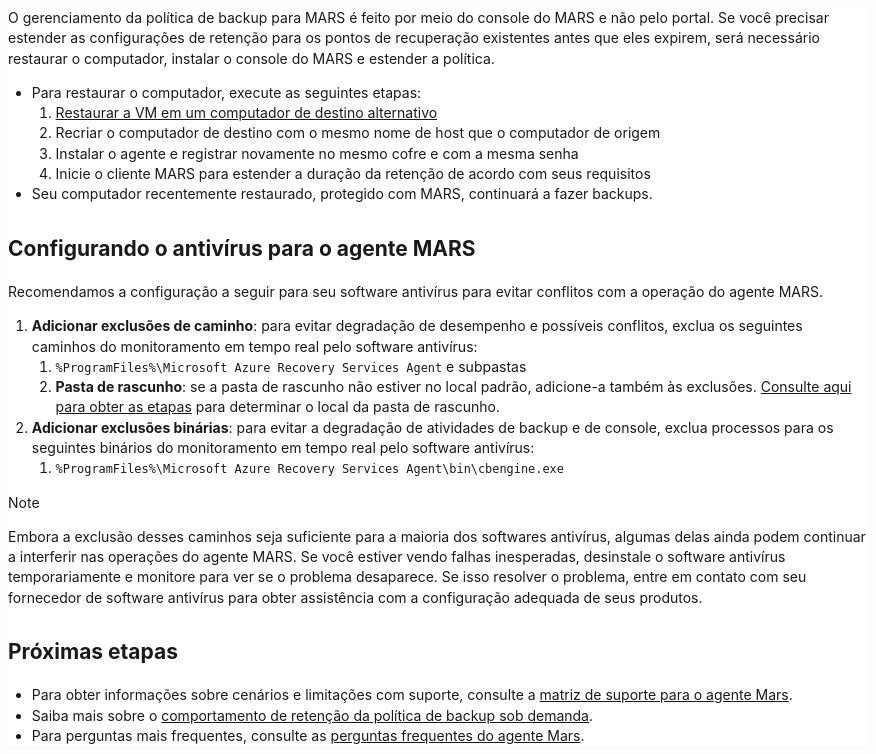 O gerenciamento da política de backup para MARS é feito por meio do console do MARS e não pelo portal. Se você precisar estender as configurações de retenção para os pontos de recuperação existentes antes que eles expirem, será necessário restaurar o computador, instalar o console do MARS e estender a política.

- Para restaurar o computador, execute as seguintes etapas:
  1. [Restaurar a VM em um computador de destino alternativo](backup-azure-restore-windows-server.md#use-instant-restore-to-restore-data-to-an-alternate-machine)
  1. Recriar o computador de destino com o mesmo nome de host que o computador de origem
  1. Instalar o agente e registrar novamente no mesmo cofre e com a mesma senha
  1. Inicie o cliente MARS para estender a duração da retenção de acordo com seus requisitos
- Seu computador recentemente restaurado, protegido com MARS, continuará a fazer backups.  

## <a name="configuring-antivirus-for-the-mars-agent"></a>Configurando o antivírus para o agente MARS

Recomendamos a configuração a seguir para seu software antivírus para evitar conflitos com a operação do agente MARS.

1. **Adicionar exclusões de caminho**: para evitar degradação de desempenho e possíveis conflitos, exclua os seguintes caminhos do monitoramento em tempo real pelo software antivírus:
    1. `%ProgramFiles%\Microsoft Azure Recovery Services Agent` e subpastas
    1. **Pasta de rascunho**: se a pasta de rascunho não estiver no local padrão, adicione-a também às exclusões.  [Consulte aqui para obter as etapas](backup-azure-file-folder-backup-faq.md#how-to-check-if-scratch-folder-is-valid-and-accessible) para determinar o local da pasta de rascunho.
1. **Adicionar exclusões binárias**: para evitar a degradação de atividades de backup e de console, exclua processos para os seguintes binários do monitoramento em tempo real pelo software antivírus:
    1. `%ProgramFiles%\Microsoft Azure Recovery Services Agent\bin\cbengine.exe`

>[!NOTE]
>Embora a exclusão desses caminhos seja suficiente para a maioria dos softwares antivírus, algumas delas ainda podem continuar a interferir nas operações do agente MARS. Se você estiver vendo falhas inesperadas, desinstale o software antivírus temporariamente e monitore para ver se o problema desaparece. Se isso resolver o problema, entre em contato com seu fornecedor de software antivírus para obter assistência com a configuração adequada de seus produtos.

## <a name="next-steps"></a>Próximas etapas

- Para obter informações sobre cenários e limitações com suporte, consulte a [matriz de suporte para o agente Mars](./backup-support-matrix-mars-agent.md).
- Saiba mais sobre o [comportamento de retenção da política de backup sob demanda](backup-windows-with-mars-agent.md#set-up-on-demand-backup-policy-retention-behavior).
- Para perguntas mais frequentes, consulte as [perguntas frequentes do agente Mars](backup-azure-file-folder-backup-faq.md).
